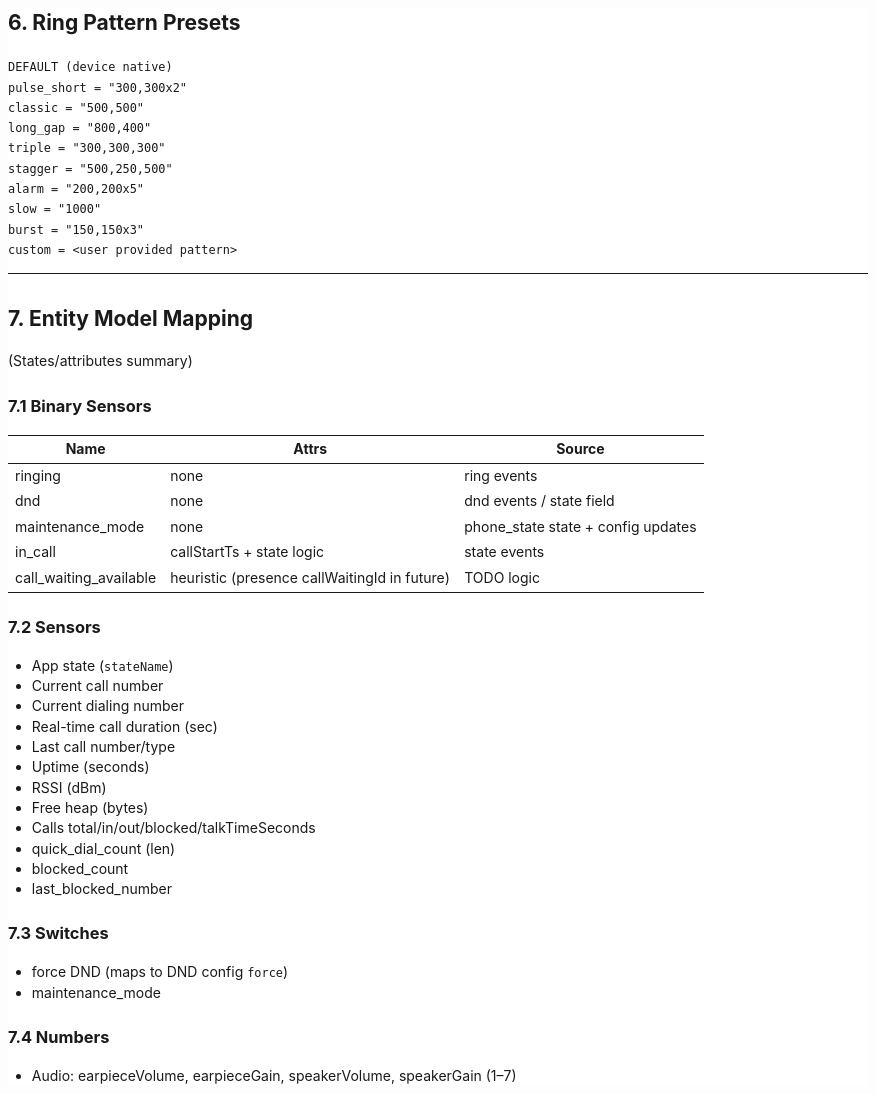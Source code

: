 ## 6. Ring Pattern Presets
```
DEFAULT (device native)
pulse_short = "300,300x2"
classic = "500,500"
long_gap = "800,400"
triple = "300,300,300"
stagger = "500,250,500"
alarm = "200,200x5"
slow = "1000"
burst = "150,150x3"
custom = <user provided pattern>
```

---
## 7. Entity Model Mapping
(States/attributes summary)

### 7.1 Binary Sensors
| Name | Attrs | Source |
|------|-------|--------|
| ringing | none | ring events |
| dnd | none | dnd events / state field |
| maintenance_mode | none | phone_state state + config updates |
| in_call | callStartTs + state logic | state events |
| call_waiting_available | heuristic (presence callWaitingId in future) | TODO logic |

### 7.2 Sensors
- App state (`stateName`)
- Current call number
- Current dialing number
- Real-time call duration (sec)
- Last call number/type
- Uptime (seconds)
- RSSI (dBm)
- Free heap (bytes)
- Calls total/in/out/blocked/talkTimeSeconds
- quick_dial_count (len)
- blocked_count
- last_blocked_number

### 7.3 Switches
- force DND (maps to DND config `force`)
- maintenance_mode

### 7.4 Numbers
- Audio: earpieceVolume, earpieceGain, speakerVolume, speakerGain (1–7)
